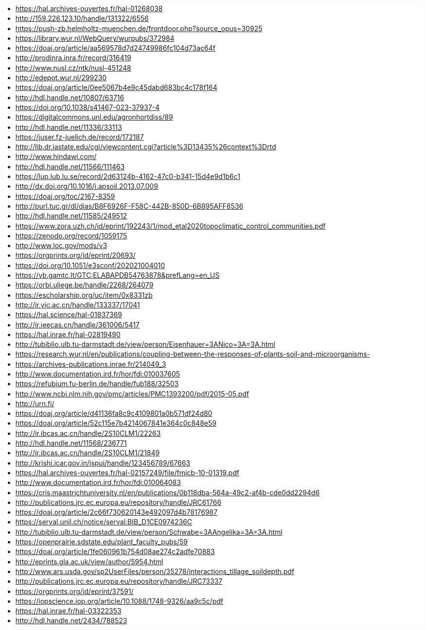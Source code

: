 - https://hal.archives-ouvertes.fr/hal-01268038
- http://159.226.123.10/handle/131322/6556
- https://push-zb.helmholtz-muenchen.de/frontdoor.php?source_opus=30925
- https://library.wur.nl/WebQuery/wurpubs/372984
- https://doaj.org/article/aa569578d7d24749986fc104d73ac64f
- http://prodinra.inra.fr/record/316419
- http://www.nusl.cz/ntk/nusl-451248
- http://edepot.wur.nl/299230
- https://doaj.org/article/0ee5067b4e9c45dabd683bc4c178f164
- http://hdl.handle.net/10807/63716
- https://doi.org/10.1038/s41467-023-37937-4
- https://digitalcommons.unl.edu/agronhortdiss/89
- http://hdl.handle.net/11336/33113
- https://juser.fz-juelich.de/record/172187
- http://lib.dr.iastate.edu/cgi/viewcontent.cgi?article%3D13435%26context%3Drtd
- http://www.hindawi.com/
- http://hdl.handle.net/11566/111463
- https://lup.lub.lu.se/record/2d63124b-4162-47c0-b341-15d4e9d1b6c1
- http://dx.doi.org/10.1016/j.apsoil.2013.07.009
- https://doaj.org/toc/2167-8359
- http://purl.tuc.gr/dl/dias/B8F6926F-F58C-442B-850D-6B895AFF8536
- http://hdl.handle.net/11585/249512
- https://www.zora.uzh.ch/id/eprint/192243/1/mod_etal2020topoclimatic_control_communities.pdf
- https://zenodo.org/record/1059175
- http://www.loc.gov/mods/v3
- https://orgprints.org/id/eprint/20693/
- https://doi.org/10.1051/e3sconf/202021004010
- https://vb.gamtc.lt/GTC:ELABAPDB54763878&prefLang=en_US
- https://orbi.uliege.be/handle/2268/264079
- https://escholarship.org/uc/item/0x8331zb
- http://ir.yic.ac.cn/handle/133337/17041
- https://hal.science/hal-01837369
- http://ir.ieecas.cn/handle/361006/5417
- https://hal.inrae.fr/hal-02819490
- http://tubiblio.ulb.tu-darmstadt.de/view/person/Eisenhauer=3ANico=3A=3A.html
- https://research.wur.nl/en/publications/coupling-between-the-responses-of-plants-soil-and-microorganisms-
- https://archives-publications.inrae.fr/214049_3
- http://www.documentation.ird.fr/hor/fdi:010037605
- https://refubium.fu-berlin.de/handle/fub188/32503
- http://www.ncbi.nlm.nih.gov/pmc/articles/PMC1393200/pdf/2015-05.pdf
- http://urn.fi/
- https://doaj.org/article/d41136fa8c9c4109801a0b571df24d80
- https://doaj.org/article/52c115e7b4214067841e364c0c848e59
- http://ir.ibcas.ac.cn/handle/2S10CLM1/22263
- http://hdl.handle.net/11568/236771
- http://ir.ibcas.ac.cn/handle/2S10CLM1/21849
- http://krishi.icar.gov.in/jspui/handle/123456789/67663
- https://hal.archives-ouvertes.fr/hal-02157249/file/fmicb-10-01319.pdf
- http://www.documentation.ird.fr/hor/fdi:010064083
- https://cris.maastrichtuniversity.nl/en/publications/0b118dba-564a-49c2-af4b-cde0dd2294d6
- http://publications.jrc.ec.europa.eu/repository/handle/JRC61766
- https://doaj.org/article/2c66f730620143e492097d4b78176987
- https://serval.unil.ch/notice/serval:BIB_D1CE0974236C
- http://tubiblio.ulb.tu-darmstadt.de/view/person/Schwabe=3AAngelika=3A=3A.html
- https://openprairie.sdstate.edu/plant_faculty_pubs/59
- https://doaj.org/article/1fe060961b754d08ae274c2adfe70883
- http://eprints.gla.ac.uk/view/author/5954.html
- http://www.ars.usda.gov/sp2UserFiles/person/35278/interactions_tillage_soildepth.pdf
- http://publications.jrc.ec.europa.eu/repository/handle/JRC73337
- https://orgprints.org/id/eprint/37591/
- https://iopscience.iop.org/article/10.1088/1748-9326/aa9c5c/pdf
- https://hal.inrae.fr/hal-03322353
- http://hdl.handle.net/2434/788523